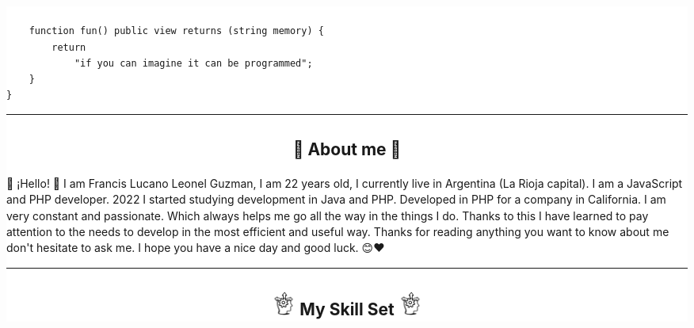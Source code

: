 ```solidity

    function fun() public view returns (string memory) {
        return
            "if you can imagine it can be programmed";
    }
}

```

---


### <h2 align="center">🤹 About me 🤹</h2>

👋 ¡Hello! 👋 I am Francis Lucano Leonel Guzman, I am 22 years old, I currently live in Argentina (La Rioja capital). I am a JavaScript and PHP developer. 2022 I started studying development in Java and PHP. Developed in PHP for a company in California. I am very constant and passionate. Which always helps me go all the way in the things I do. Thanks to this I have learned to pay attention to the needs to develop in the most efficient and useful way. Thanks for reading anything you want to know about me don't hesitate to ask me. I hope you have a nice day and good luck. 😊❤

---



### <h2 align="center"> <img src="./img/skills.png" style="width: 30px"> My Skill Set <img src="./img/skills.png" style="width: 30px"> </h2>
